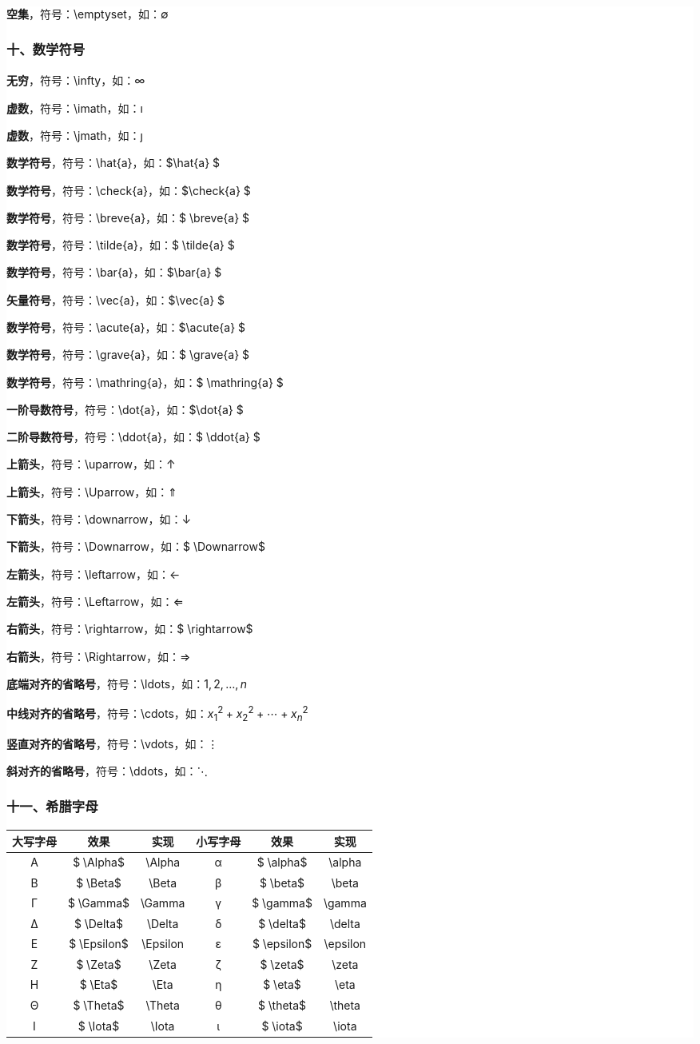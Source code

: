 **空集**，符号：\emptyset，如：$\emptyset$

### 十、数学符号

**无穷**，符号：\infty，如：$\infty$

**虚数**，符号：\imath，如：$\imath$

**虚数**，符号：\jmath，如：$\jmath$

**数学符号**，符号：\hat{a}，如：$\hat{a} $

**数学符号**，符号：\check{a}，如：$\check{a} $

**数学符号**，符号：\breve{a}，如：$ \breve{a} $

**数学符号**，符号：\tilde{a}，如：$ \tilde{a} $

**数学符号**，符号：\bar{a}，如：$\bar{a} $

**矢量符号**，符号：\vec{a}，如：$\vec{a} $

**数学符号**，符号：\acute{a}，如：$\acute{a} $

**数学符号**，符号：\grave{a}，如：$ \grave{a} $

**数学符号**，符号：\mathring{a}，如：$ \mathring{a} $

**一阶导数符号**，符号：\dot{a}，如：$\dot{a} $

**二阶导数符号**，符号：\ddot{a}，如：$ \ddot{a} $

**上箭头**，符号：\uparrow，如：$\uparrow$

**上箭头**，符号：\Uparrow，如：$\Uparrow$

**下箭头**，符号：\downarrow，如：$\downarrow$

**下箭头**，符号：\Downarrow，如：$ \Downarrow$

**左箭头**，符号：\leftarrow，如：$\leftarrow$

**左箭头**，符号：\Leftarrow，如：$\Leftarrow$

**右箭头**，符号：\rightarrow，如：$ \rightarrow$

**右箭头**，符号：\Rightarrow，如：$\Rightarrow$

**底端对齐的省略号**，符号：\ldots，如：$1,2,\ldots,n$

**中线对齐的省略号**，符号：\cdots，如：$x_1^2 + x_2^2 + \cdots + x_n^2$ 

**竖直对齐的省略号**，符号：\vdots，如：$\vdots$

**斜对齐的省略号**，符号：\ddots，如：$\ddots$

### 十一、希腊字母

| 大写字母 |    效果     |   实现   | 小写字母 |    效果     |   实现   |
| :------: | :---------: | :------: | :------: | :---------: | :------: |
|    A     |  $ \Alpha$  |  \Alpha  |    α     |  $ \alpha$  |  \alpha  |
|    B     |  $ \Beta$   |  \Beta   |    β     |  $ \beta$   |  \beta   |
|    Γ     |  $ \Gamma$  |  \Gamma  |    γ     |  $ \gamma$  |  \gamma  |
|    Δ     |  $ \Delta$  |  \Delta  |    δ     |  $ \delta$  |  \delta  |
|    Ε     | $ \Epsilon$ | \Epsilon |    ε     | $ \epsilon$ | \epsilon |
|    Ζ     |  $ \Zeta$   |  \Zeta   |    ζ     |  $ \zeta$   |  \zeta   |
|    Η     |   $ \Eta$   |   \Eta   |    η     |   $ \eta$   |   \eta   |
|    Θ     |  $ \Theta$  |  \Theta  |    θ     |  $ \theta$  |  \theta  |
|    Ι     |  $ \Iota$   |  \Iota   |    ι     |  $ \iota$   |  \iota   |
